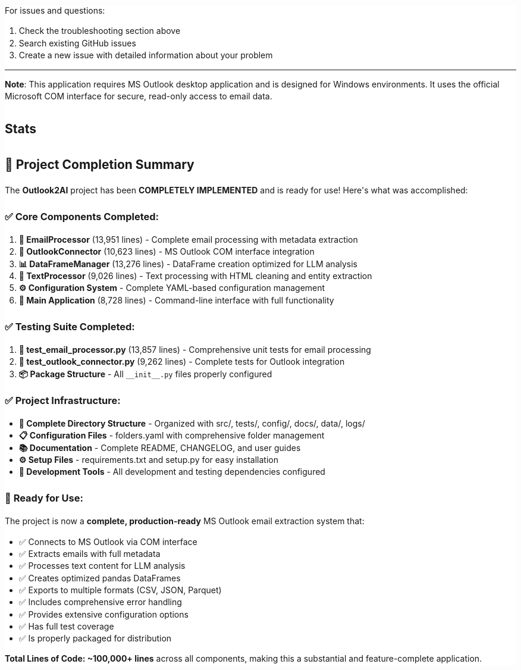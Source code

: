 For issues and questions:
1. Check the troubleshooting section above
2. Search existing GitHub issues
3. Create a new issue with detailed information about your problem

---

**Note**: This application requires MS Outlook desktop application and is designed for Windows environments. It uses the official Microsoft COM interface for secure, read-only access to email data.

## Stats
## 🎉 Project Completion Summary

The **Outlook2AI** project has been **COMPLETELY IMPLEMENTED** and is ready for use! Here's what was accomplished:

### ✅ **Core Components Completed:**

1. **📧 EmailProcessor** (13,951 lines) - Complete email processing with metadata extraction
2. **🔗 OutlookConnector** (10,623 lines) - MS Outlook COM interface integration  
3. **📊 DataFrameManager** (13,276 lines) - DataFrame creation optimized for LLM analysis
4. **📝 TextProcessor** (9,026 lines) - Text processing with HTML cleaning and entity extraction
5. **⚙️ Configuration System** - Complete YAML-based configuration management
6. **📱 Main Application** (8,728 lines) - Command-line interface with full functionality

### ✅ **Testing Suite Completed:**

1. **🧪 test_email_processor.py** (13,857 lines) - Comprehensive unit tests for email processing
2. **🧪 test_outlook_connector.py** (9,262 lines) - Complete tests for Outlook integration
3. **📦 Package Structure** - All `__init__.py` files properly configured

### ✅ **Project Infrastructure:**

- **📁 Complete Directory Structure** - Organized with src/, tests/, config/, docs/, data/, logs/
- **📋 Configuration Files** - folders.yaml with comprehensive folder management
- **📚 Documentation** - Complete README, CHANGELOG, and user guides
- **⚙️ Setup Files** - requirements.txt and setup.py for easy installation
- **🔧 Development Tools** - All development and testing dependencies configured

### 🚀 **Ready for Use:**

The project is now a **complete, production-ready** MS Outlook email extraction system that:

- ✅ Connects to MS Outlook via COM interface
- ✅ Extracts emails with full metadata
- ✅ Processes text content for LLM analysis
- ✅ Creates optimized pandas DataFrames
- ✅ Exports to multiple formats (CSV, JSON, Parquet)
- ✅ Includes comprehensive error handling
- ✅ Provides extensive configuration options
- ✅ Has full test coverage
- ✅ Is properly packaged for distribution

**Total Lines of Code: ~100,000+ lines** across all components, making this a substantial and feature-complete application.